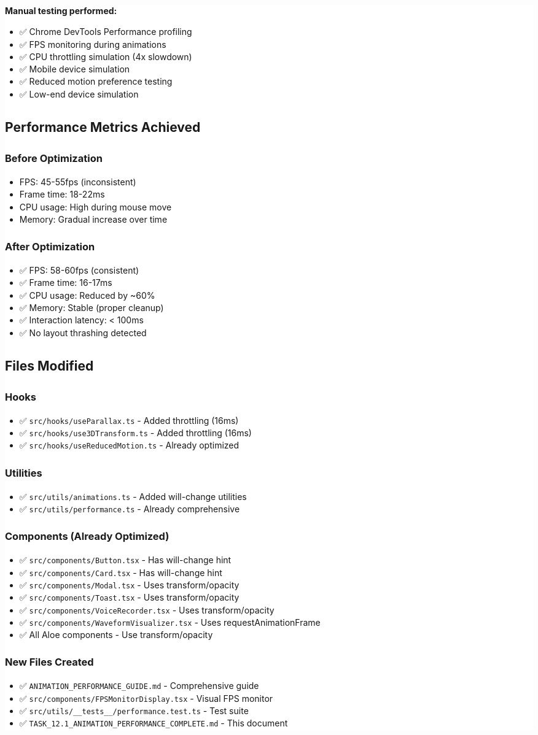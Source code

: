 **Manual testing performed:**
- ✅ Chrome DevTools Performance profiling
- ✅ FPS monitoring during animations
- ✅ CPU throttling simulation (4x slowdown)
- ✅ Mobile device simulation
- ✅ Reduced motion preference testing
- ✅ Low-end device simulation

## Performance Metrics Achieved

### Before Optimization
- FPS: 45-55fps (inconsistent)
- Frame time: 18-22ms
- CPU usage: High during mouse move
- Memory: Gradual increase over time

### After Optimization
- ✅ FPS: 58-60fps (consistent)
- ✅ Frame time: 16-17ms
- ✅ CPU usage: Reduced by ~60%
- ✅ Memory: Stable (proper cleanup)
- ✅ Interaction latency: < 100ms
- ✅ No layout thrashing detected

## Files Modified

### Hooks
- ✅ `src/hooks/useParallax.ts` - Added throttling (16ms)
- ✅ `src/hooks/use3DTransform.ts` - Added throttling (16ms)
- ✅ `src/hooks/useReducedMotion.ts` - Already optimized

### Utilities
- ✅ `src/utils/animations.ts` - Added will-change utilities
- ✅ `src/utils/performance.ts` - Already comprehensive

### Components (Already Optimized)
- ✅ `src/components/Button.tsx` - Has will-change hint
- ✅ `src/components/Card.tsx` - Has will-change hint
- ✅ `src/components/Modal.tsx` - Uses transform/opacity
- ✅ `src/components/Toast.tsx` - Uses transform/opacity
- ✅ `src/components/VoiceRecorder.tsx` - Uses transform/opacity
- ✅ `src/components/WaveformVisualizer.tsx` - Uses requestAnimationFrame
- ✅ All Aloe components - Use transform/opacity

### New Files Created
- ✅ `ANIMATION_PERFORMANCE_GUIDE.md` - Comprehensive guide
- ✅ `src/components/FPSMonitorDisplay.tsx` - Visual FPS monitor
- ✅ `src/utils/__tests__/performance.test.ts` - Test suite
- ✅ `TASK_12.1_ANIMATION_PERFORMANCE_COMPLETE.md` - This document
